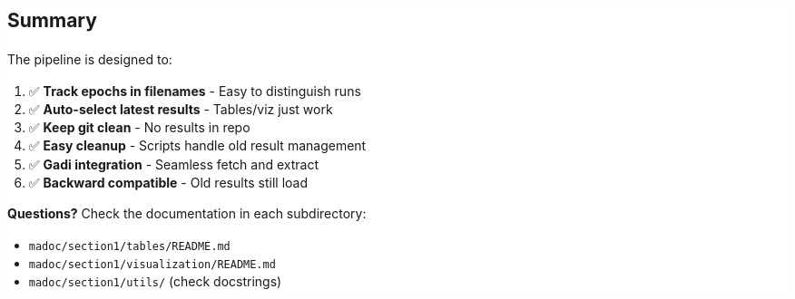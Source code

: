 ## Summary

The pipeline is designed to:
1. ✅ **Track epochs in filenames** - Easy to distinguish runs
2. ✅ **Auto-select latest results** - Tables/viz just work
3. ✅ **Keep git clean** - No results in repo
4. ✅ **Easy cleanup** - Scripts handle old result management
5. ✅ **Gadi integration** - Seamless fetch and extract
6. ✅ **Backward compatible** - Old results still load

**Questions?** Check the documentation in each subdirectory:
- `madoc/section1/tables/README.md`
- `madoc/section1/visualization/README.md`
- `madoc/section1/utils/` (check docstrings)
